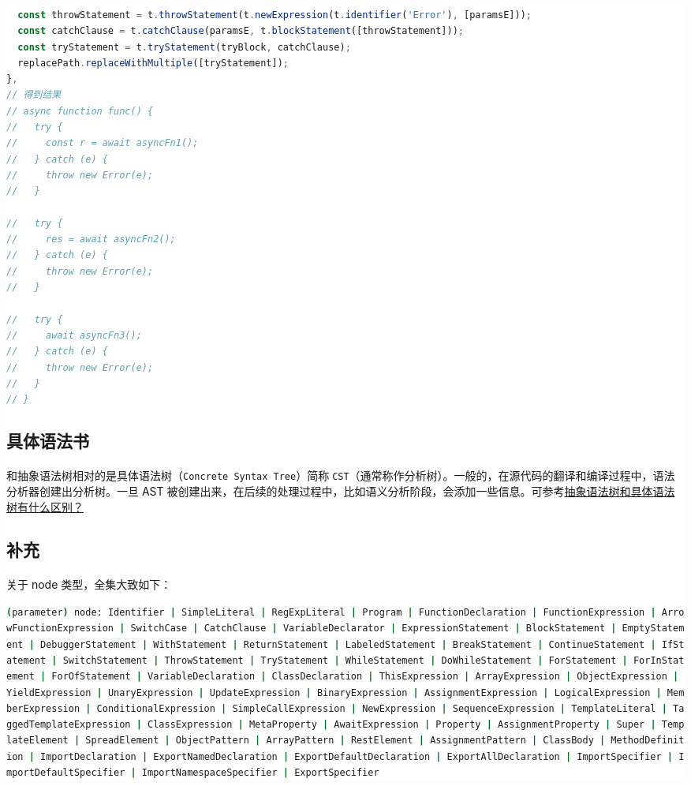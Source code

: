 ```js
  const throwStatement = t.throwStatement(t.newExpression(t.identifier('Error'), [paramsE]));
  const catchClause = t.catchClause(paramsE, t.blockStatement([throwStatement]));
  const tryStatement = t.tryStatement(tryBlock, catchClause);
  replacePath.replaceWithMultiple([tryStatement]);
},
// 得到结果
// async function func() {
//   try {
//     const r = await asyncFn1();
//   } catch (e) {
//     throw new Error(e);
//   }

//   try {
//     res = await asyncFn2();
//   } catch (e) {
//     throw new Error(e);
//   }

//   try {
//     await asyncFn3();
//   } catch (e) {
//     throw new Error(e);
//   }
// }
```

## 具体语法书

和抽象语法树相对的是具体语法树（`Concrete Syntax Tree`）简称 `CST`（通常称作分析树）。一般的，在源代码的翻译和编译过程中，语法分析器创建出分析树。一旦 AST 被创建出来，在后续的处理过程中，比如语义分析阶段，会添加一些信息。可参考[抽象语法树和具体语法树有什么区别？](https://www.it-swarm.dev/zh/parsing/%E6%8A%BD%E8%B1%A1%E8%AF%AD%E6%B3%95%E6%A0%91%E5%92%8C%E5%85%B7%E4%BD%93%E8%AF%AD%E6%B3%95%E6%A0%91%E6%9C%89%E4%BB%80%E4%B9%88%E5%8C%BA%E5%88%AB%EF%BC%9F/968637142/)

## 补充

关于 node 类型，全集大致如下：

```sh
(parameter) node: Identifier | SimpleLiteral | RegExpLiteral | Program | FunctionDeclaration | FunctionExpression | ArrowFunctionExpression | SwitchCase | CatchClause | VariableDeclarator | ExpressionStatement | BlockStatement | EmptyStatement | DebuggerStatement | WithStatement | ReturnStatement | LabeledStatement | BreakStatement | ContinueStatement | IfStatement | SwitchStatement | ThrowStatement | TryStatement | WhileStatement | DoWhileStatement | ForStatement | ForInStatement | ForOfStatement | VariableDeclaration | ClassDeclaration | ThisExpression | ArrayExpression | ObjectExpression | YieldExpression | UnaryExpression | UpdateExpression | BinaryExpression | AssignmentExpression | LogicalExpression | MemberExpression | ConditionalExpression | SimpleCallExpression | NewExpression | SequenceExpression | TemplateLiteral | TaggedTemplateExpression | ClassExpression | MetaProperty | AwaitExpression | Property | AssignmentProperty | Super | TemplateElement | SpreadElement | ObjectPattern | ArrayPattern | RestElement | AssignmentPattern | ClassBody | MethodDefinition | ImportDeclaration | ExportNamedDeclaration | ExportDefaultDeclaration | ExportAllDeclaration | ImportSpecifier | ImportDefaultSpecifier | ImportNamespaceSpecifier | ExportSpecifier
```
